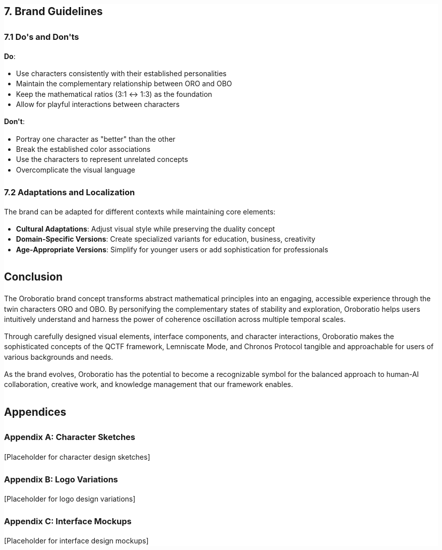 ## 7. Brand Guidelines

### 7.1 Do's and Don'ts

**Do**:
- Use characters consistently with their established personalities
- Maintain the complementary relationship between ORO and OBO
- Keep the mathematical ratios (3:1 ↔ 1:3) as the foundation
- Allow for playful interactions between characters

**Don't**:
- Portray one character as "better" than the other
- Break the established color associations
- Use the characters to represent unrelated concepts
- Overcomplicate the visual language

### 7.2 Adaptations and Localization

The brand can be adapted for different contexts while maintaining core elements:

- **Cultural Adaptations**: Adjust visual style while preserving the duality concept
- **Domain-Specific Versions**: Create specialized variants for education, business, creativity
- **Age-Appropriate Versions**: Simplify for younger users or add sophistication for professionals

## Conclusion

The Oroboratio brand concept transforms abstract mathematical principles into an engaging, accessible experience through the twin characters ORO and OBO. By personifying the complementary states of stability and exploration, Oroboratio helps users intuitively understand and harness the power of coherence oscillation across multiple temporal scales.

Through carefully designed visual elements, interface components, and character interactions, Oroboratio makes the sophisticated concepts of the QCTF framework, Lemniscate Mode, and Chronos Protocol tangible and approachable for users of various backgrounds and needs.

As the brand evolves, Oroboratio has the potential to become a recognizable symbol for the balanced approach to human-AI collaboration, creative work, and knowledge management that our framework enables.

## Appendices

### Appendix A: Character Sketches

[Placeholder for character design sketches]

### Appendix B: Logo Variations

[Placeholder for logo design variations]

### Appendix C: Interface Mockups

[Placeholder for interface design mockups]